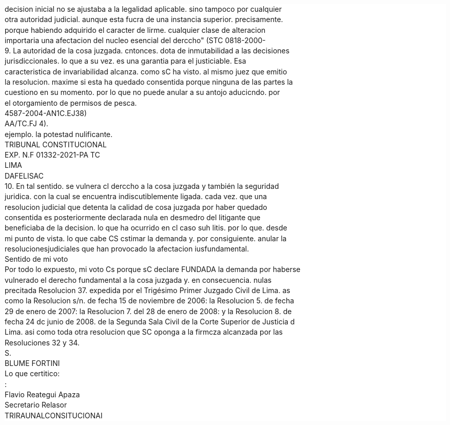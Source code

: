 decision inicial no se ajustaba a la legalidad aplicable. sino tampoco por cualquier  
otra autoridad judicial. aunque esta fucra de una instancia superior. precisamente.  
porque habiendo adquirido el caracter de lirme. cualquier clase de alteracion  
importaria una afectacion del nucleo esencial del derccho" (STC 0818-2000-  
9. La autoridad de la cosa juzgada. cntonces. dota de inmutabilidad a las decisiones  
jurisdiccionales. lo que a su vez. es una garantia para el justiciable. Esa  
caracteristica de invariabilidad alcanza. como sC ha visto. al mismo juez que emitio  
la resolucion. maxime si esta ha quedado consentida porque ninguna de las partes la  
cuestiono en su momento. por lo que no puede anular a su antojo aducicndo. por  
el otorgamiento de permisos de pesca.  
4587-2004-AN1C.EJ38)  
AA/TC.FJ 4).  
ejemplo. la potestad nulificante.  
TRIBUNAL CONSTITUCIONAL  
EXP. N.F 01332-2021-PA TC  
LIMA  
DAFELISAC  
10. En tal sentido. se vulnera cl derccho a la cosa juzgada y también la seguridad  
juridica. con la cual se encuentra indiscutiblemente ligada. cada vez. que una  
resolucion judicial que detenta la calidad de cosa juzgada por haber quedado  
consentida es posteriormente declarada nula en desmedro del litigante que  
beneficiaba de la decision. lo que ha ocurrido en cl caso suh litis. por lo que. desde  
mi punto de vista. lo que cabe CS cstimar la demanda y. por consiguiente. anular la  
resolucionesjudiciales que han provocado la afectacion iusfundamental.  
Sentido de mi voto  
Por todo lo expuesto, mi voto Cs porque sC declare FUNDADA la demanda por haberse  
vulnerado el derecho fundamental a la cosa juzgada y. en consecuencia. nulas  
precitada Resolucion 37. expedida por el Trigésimo Primer Juzgado Civil de Lima. as  
como la Resolucion s/n. de fecha 15 de noviembre de 2006: la Resolucion 5. de fecha  
29 de enero de 2007: la Resolucion 7. del 28 de enero de 2008: y la Resolucion 8. de  
fecha 24 dc junio de 2008. de la Segunda Sala Civil de la Corte Superior de Justicia d  
Lima. asi como toda otra resolucion que SC oponga a la firmcza alcanzada por las  
Resoluciones 32 y 34.  
S.  
BLUME FORTINI  
Lo que certitico:  
 :  
Flavio Reategui Apaza  
Secretario Relasor  
TRIRAUNALCONSITUCIONAI